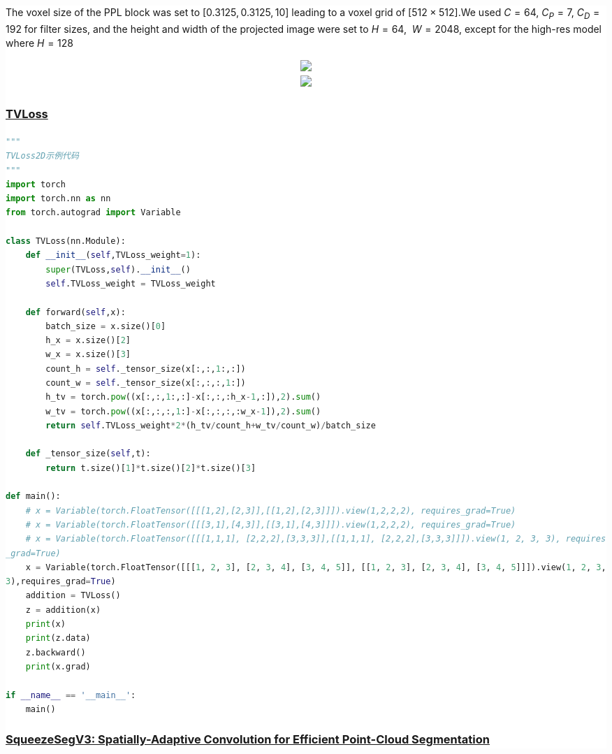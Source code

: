 The voxel size of the PPL block was set to $[0.3125,0.3125,10]$ leading to a voxel grid of $[512×512]$.We used $C=64$,&nbsp;$C_P=7$,&nbsp;$C_D=192$ for filter sizes, and the height and width of the projected image were set to $H=64$, &nbsp;$W=2048$,
except for the high-res model where $H=128$

<div align=center>
<img src="https://d3i71xaburhd42.cloudfront.net/63e111924817bbda70ac80c03d7646574d027e6a/3-Figure1-1.png">
</div>
<div align=center>
<img src="https://d3i71xaburhd42.cloudfront.net/63e111924817bbda70ac80c03d7646574d027e6a/3-Figure2-1.png">
</div>

### [TVLoss](https://blog.csdn.net/yexiaogu1104/article/details/88395475)

```python
"""
TVLoss2D示例代码
"""
import torch
import torch.nn as nn
from torch.autograd import Variable

class TVLoss(nn.Module):
    def __init__(self,TVLoss_weight=1):
        super(TVLoss,self).__init__()
        self.TVLoss_weight = TVLoss_weight

    def forward(self,x):
        batch_size = x.size()[0]
        h_x = x.size()[2]
        w_x = x.size()[3]
        count_h = self._tensor_size(x[:,:,1:,:])
        count_w = self._tensor_size(x[:,:,:,1:])
        h_tv = torch.pow((x[:,:,1:,:]-x[:,:,:h_x-1,:]),2).sum()
        w_tv = torch.pow((x[:,:,:,1:]-x[:,:,:,:w_x-1]),2).sum()
        return self.TVLoss_weight*2*(h_tv/count_h+w_tv/count_w)/batch_size

    def _tensor_size(self,t):
        return t.size()[1]*t.size()[2]*t.size()[3]

def main():
    # x = Variable(torch.FloatTensor([[[1,2],[2,3]],[[1,2],[2,3]]]).view(1,2,2,2), requires_grad=True)
    # x = Variable(torch.FloatTensor([[[3,1],[4,3]],[[3,1],[4,3]]]).view(1,2,2,2), requires_grad=True)
    # x = Variable(torch.FloatTensor([[[1,1,1], [2,2,2],[3,3,3]],[[1,1,1], [2,2,2],[3,3,3]]]).view(1, 2, 3, 3), requires_grad=True)
    x = Variable(torch.FloatTensor([[[1, 2, 3], [2, 3, 4], [3, 4, 5]], [[1, 2, 3], [2, 3, 4], [3, 4, 5]]]).view(1, 2, 3, 3),requires_grad=True)
    addition = TVLoss()
    z = addition(x)
    print(x)
    print(z.data)
    z.backward()
    print(x.grad)
    
if __name__ == '__main__':
    main()
```
### [SqueezeSegV3: Spatially-Adaptive Convolution for Efficient Point-Cloud Segmentation](https://arxiv.org/abs/2004.01803)